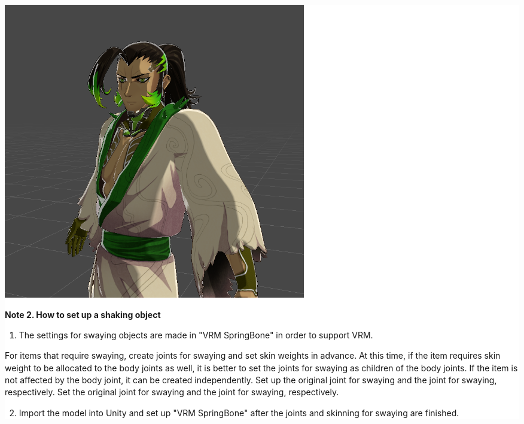 <img src="assets/image4.png" width="500">

**Note 2. How to set up a shaking object**

1. The settings for swaying objects are made in "VRM SpringBone" in order to support VRM.

For items that require swaying, create joints for swaying and set skin weights in advance. At this time, if the item requires skin weight to be allocated to the body joints as well, it is better to set the joints for swaying as children of the body joints. If the item is not affected by the body joint, it can be created independently. Set up the original joint for swaying and the joint for swaying, respectively. Set the original joint for swaying and the joint for swaying, respectively.

2. Import the model into Unity and set up "VRM SpringBone" after the joints and skinning for swaying are finished.
